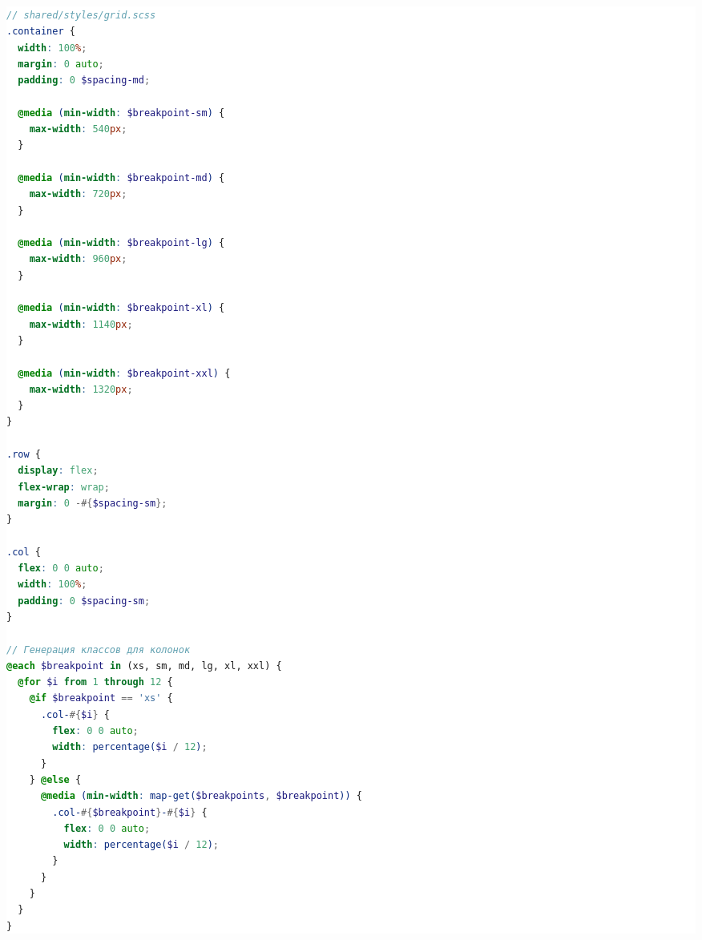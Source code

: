 ```scss
// shared/styles/grid.scss
.container {
  width: 100%;
  margin: 0 auto;
  padding: 0 $spacing-md;
  
  @media (min-width: $breakpoint-sm) {
    max-width: 540px;
  }
  
  @media (min-width: $breakpoint-md) {
    max-width: 720px;
  }
  
  @media (min-width: $breakpoint-lg) {
    max-width: 960px;
  }
  
  @media (min-width: $breakpoint-xl) {
    max-width: 1140px;
  }
  
  @media (min-width: $breakpoint-xxl) {
    max-width: 1320px;
  }
}

.row {
  display: flex;
  flex-wrap: wrap;
  margin: 0 -#{$spacing-sm};
}

.col {
  flex: 0 0 auto;
  width: 100%;
  padding: 0 $spacing-sm;
}

// Генерация классов для колонок
@each $breakpoint in (xs, sm, md, lg, xl, xxl) {
  @for $i from 1 through 12 {
    @if $breakpoint == 'xs' {
      .col-#{$i} {
        flex: 0 0 auto;
        width: percentage($i / 12);
      }
    } @else {
      @media (min-width: map-get($breakpoints, $breakpoint)) {
        .col-#{$breakpoint}-#{$i} {
          flex: 0 0 auto;
          width: percentage($i / 12);
        }
      }
    }
  }
}
```
